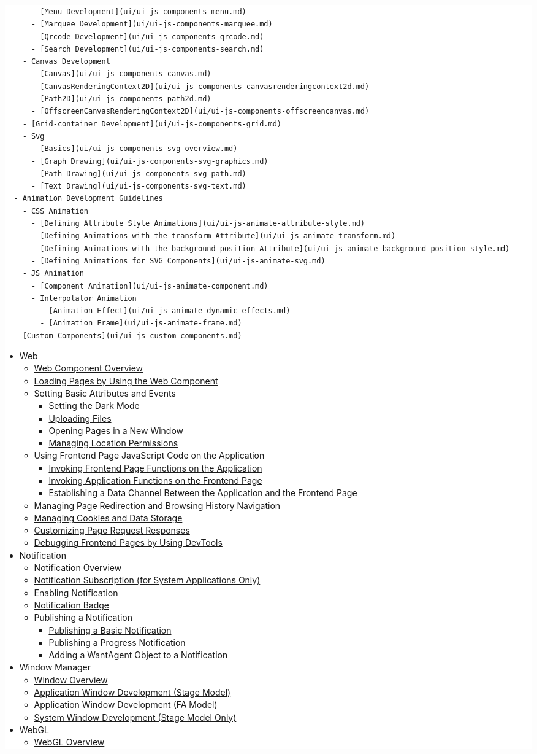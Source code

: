           - [Menu Development](ui/ui-js-components-menu.md)
          - [Marquee Development](ui/ui-js-components-marquee.md)
          - [Qrcode Development](ui/ui-js-components-qrcode.md)
          - [Search Development](ui/ui-js-components-search.md)
        - Canvas Development
          - [Canvas](ui/ui-js-components-canvas.md)
          - [CanvasRenderingContext2D](ui/ui-js-components-canvasrenderingcontext2d.md)
          - [Path2D](ui/ui-js-components-path2d.md)
          - [OffscreenCanvasRenderingContext2D](ui/ui-js-components-offscreencanvas.md)
        - [Grid-container Development](ui/ui-js-components-grid.md)
        - Svg
          - [Basics](ui/ui-js-components-svg-overview.md)
          - [Graph Drawing](ui/ui-js-components-svg-graphics.md)
          - [Path Drawing](ui/ui-js-components-svg-path.md)
          - [Text Drawing](ui/ui-js-components-svg-text.md)
      - Animation Development Guidelines
        - CSS Animation
          - [Defining Attribute Style Animations](ui/ui-js-animate-attribute-style.md)
          - [Defining Animations with the transform Attribute](ui/ui-js-animate-transform.md)
          - [Defining Animations with the background-position Attribute](ui/ui-js-animate-background-position-style.md)
          - [Defining Animations for SVG Components](ui/ui-js-animate-svg.md)
        - JS Animation
          - [Component Animation](ui/ui-js-animate-component.md)
          - Interpolator Animation
            - [Animation Effect](ui/ui-js-animate-dynamic-effects.md)
            - [Animation Frame](ui/ui-js-animate-frame.md)
      - [Custom Components](ui/ui-js-custom-components.md)
  - Web
    - [Web Component Overview](web/web-component-overview.md)
    - [Loading Pages by Using the Web Component](web/web-page-loading-with-web-components.md)
    - Setting Basic Attributes and Events
      - [Setting the Dark Mode](web/web-set-dark-mode.md)
      - [Uploading Files](web/web-file-upload.md)
      - [Opening Pages in a New Window](web/web-open-in-new-window.md)
      - [Managing Location Permissions](web/web-geolocation-permission.md)
    - Using Frontend Page JavaScript Code on the Application
      - [Invoking Frontend Page Functions on the Application](web/web-in-app-frontend-page-function-invoking.md)
      - [Invoking Application Functions on the Frontend Page](web/web-in-page-app-function-invoking.md)
      - [Establishing a Data Channel Between the Application and the Frontend Page](web/web-app-page-data-channel.md)
    - [Managing Page Redirection and Browsing History Navigation](web/web-redirection-and-browsing-history-mgmt.md)
    - [Managing Cookies and Data Storage](web/web-cookie-and-data-storage-mgmt.md)
    - [Customizing Page Request Responses](web/web-resource-interception-request-mgmt.md)
    - [Debugging Frontend Pages by Using DevTools](web/web-debugging-with-devtools.md)
  - Notification
    - [Notification Overview](notification/notification-overview.md)
    - [Notification Subscription (for System Applications Only)](notification/notification-subscription.md)
    - [Enabling Notification](notification/notification-enable.md)
    - [Notification Badge](notification/notification-badge.md)
    - Publishing a Notification
      - [Publishing a Basic Notification](notification/text-notification.md)
      - [Publishing a Progress Notification](notification/progress-bar-notification.md)
      - [Adding a WantAgent Object to a Notification](notification/notification-with-wantagent.md)
  - Window Manager
    - [Window Overview](windowmanager/window-overview.md)
    - [Application Window Development (Stage Model)](windowmanager/application-window-stage.md)
    - [Application Window Development (FA Model)](windowmanager/application-window-fa.md)
    - [System Window Development (Stage Model Only)](windowmanager/system-window-stage.md)
  - WebGL
    - [WebGL Overview](webgl/webgl-overview.md)